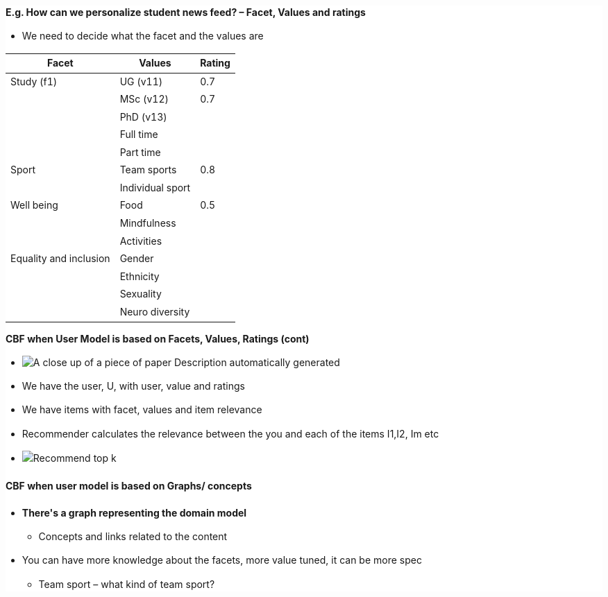 **E.g. How can we personalize student news feed? – Facet, Values and
ratings**

  - We need to decide what the facet and the values are

| **Facet**              | **Values**       | **Rating** |
| ---------------------- | ---------------- | ---------- |
| Study (f1)             | UG (v11)         | 0.7        |
|                        | MSc (v12)        | 0.7        |
|                        | PhD (v13)        |            |
|                        | Full time        |            |
|                        | Part time        |            |
| Sport                  | Team sports      | 0.8        |
|                        | Individual sport |            |
| Well being             | Food             | 0.5        |
|                        | Mindfulness      |            |
|                        | Activities       |            |
| Equality and inclusion | Gender           |            |
|                        | Ethnicity        |            |
|                        | Sexuality        |            |
|                        | Neuro diversity  |            |

**CBF when User Model is based on Facets, Values, Ratings (cont)**

  - ![A close up of a piece of paper Description automatically
    generated](media/image35.png)

  - We have the user, U, with user, value and ratings

  - We have items with facet, values and item relevance

  - Recommender calculates the relevance between the you and each of the
    items I1,I2, Im etc

  - ![](media/image36.png)Recommend top k

#### **CBF when user model is based on Graphs/ concepts**

  - **There's a graph representing the domain model**

      - Concepts and links related to the content

  - You can have more knowledge about the facets, more value tuned, it
    can be more spec

      - Team sport – what kind of team sport?
